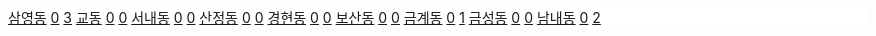 
  <tr class="item">
    <td><a href="4617010400.html">삼영동</a></td>
    <td><a href="4617010400.html">0</a></td>
    <td><a href="4617010400.html">3</a></td>
  </tr>
    

  <tr class="item">
    <td><a href="4617010500.html">교동</a></td>
    <td><a href="4617010500.html">0</a></td>
    <td><a href="4617010500.html">0</a></td>
  </tr>
    

  <tr class="item">
    <td><a href="4617010600.html">서내동</a></td>
    <td><a href="4617010600.html">0</a></td>
    <td><a href="4617010600.html">0</a></td>
  </tr>
    

  <tr class="item">
    <td><a href="4617010700.html">산정동</a></td>
    <td><a href="4617010700.html">0</a></td>
    <td><a href="4617010700.html">0</a></td>
  </tr>
    

  <tr class="item">
    <td><a href="4617010800.html">경현동</a></td>
    <td><a href="4617010800.html">0</a></td>
    <td><a href="4617010800.html">0</a></td>
  </tr>
    

  <tr class="item">
    <td><a href="4617010900.html">보산동</a></td>
    <td><a href="4617010900.html">0</a></td>
    <td><a href="4617010900.html">0</a></td>
  </tr>
    

  <tr class="item">
    <td><a href="4617011000.html">금계동</a></td>
    <td><a href="4617011000.html">0</a></td>
    <td><a href="4617011000.html">1</a></td>
  </tr>
    

  <tr class="item">
    <td><a href="4617011100.html">금성동</a></td>
    <td><a href="4617011100.html">0</a></td>
    <td><a href="4617011100.html">0</a></td>
  </tr>
    

  <tr class="item">
    <td><a href="4617011200.html">남내동</a></td>
    <td><a href="4617011200.html">0</a></td>
    <td><a href="4617011200.html">2</a></td>
  </tr>
    